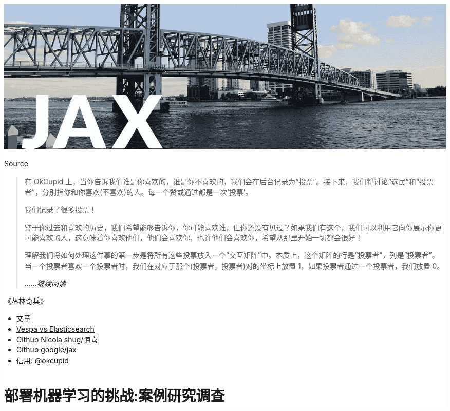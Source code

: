 ![](img/8011d0789b3539d5fd83d9e34ff3ef21.png)

[Source](https://tech.okcupid.com/large-scale-collaborative-filtering-to-predict-who-on-okcupid-will-like-you-with-jax/)

> 在 OkCupid 上，当你告诉我们谁是你喜欢的，谁是你不喜欢的，我们会在后台记录为“投票”。接下来，我们将讨论“选民”和“投票者”，分别指你和你喜欢(不喜欢)的人。每一个赞或通过都是一次‘投票’。
> 
> 我们记录了很多投票！
> 
> 鉴于你过去和喜欢的历史，我们希望能够告诉你，你可能喜欢谁，但你还没有见过？如果我们有这个，我们可以利用它向你展示你更可能喜欢的人，这意味着你喜欢他们，他们会喜欢你，也许他们会喜欢你，希望从那里开始一切都会很好！
> 
> 理解我们将如何处理这件事的第一步是将所有这些投票放入一个“交互矩阵”中。本质上，这个矩阵的行是“投票者”，列是“投票者”。当一个投票者喜欢一个投票者时，我们在对应于那个(投票者，投票者)对的坐标上放置 1，如果投票者通过一个投票者，我们放置 0。
> 
> [*……继续阅读*](https://tech.okcupid.com/large-scale-collaborative-filtering-to-predict-who-on-okcupid-will-like-you-with-jax/)

《丛林奇兵》

*   [文章](https://tech.okcupid.com/large-scale-collaborative-filtering-to-predict-who-on-okcupid-will-like-you-with-jax/)
*   [Vespa vs Elasticsearch](https://tech.okcupid.com/vespa-vs-elasticsearch/)
*   [Github Nicola shug/惊喜](https://github.com/NicolasHug/Surprise)
*   [Github google/jax](https://github.com/google/jax)
*   信用: [@okcupid](https://twitter.com/okcupid)

# 部署机器学习的挑战:案例研究调查

